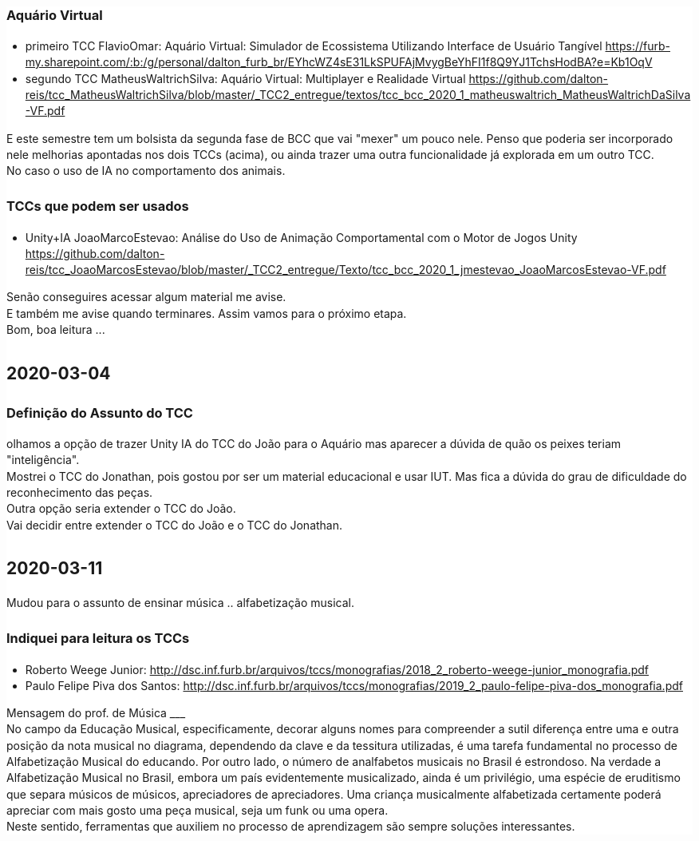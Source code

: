 ### Aquário Virtual

- primeiro TCC FlavioOmar: Aquário Virtual: Simulador de Ecossistema Utilizando Interface de Usuário Tangível
<https://furb-my.sharepoint.com/:b:/g/personal/dalton_furb_br/EYhcWZ4sE31LkSPUFAjMvygBeYhFI1f8Q9YJ1TchsHodBA?e=Kb1OqV>  
- segundo TCC MatheusWaltrichSilva: Aquário Virtual: Multiplayer e Realidade Virtual
<https://github.com/dalton-reis/tcc_MatheusWaltrichSilva/blob/master/_TCC2_entregue/textos/tcc_bcc_2020_1_matheuswaltrich_MatheusWaltrichDaSilva-VF.pdf>  

E este semestre tem um bolsista da segunda fase de BCC que vai "mexer" um pouco nele. Penso que poderia ser incorporado nele melhorias apontadas nos dois TCCs (acima), ou ainda trazer uma outra funcionalidade já explorada em um outro TCC.  
No caso o uso de IA no comportamento dos animais.  

### TCCs que podem ser usados

- Unity+IA JoaoMarcoEstevao: Análise do Uso de Animação Comportamental com o Motor de Jogos Unity
<https://github.com/dalton-reis/tcc_JoaoMarcosEstevao/blob/master/_TCC2_entregue/Texto/tcc_bcc_2020_1_jmestevao_JoaoMarcosEstevao-VF.pdf>  

Senão conseguires acessar algum material me avise.  
E também me avise quando terminares. Assim vamos para o próximo etapa.  
Bom, boa leitura ...  

## 2020-03-04

### Definição do Assunto do TCC

olhamos a opção de trazer Unity IA do TCC do João para o Aquário mas aparecer a dúvida de quão os peixes teriam "inteligência".  
Mostrei o TCC do Jonathan, pois gostou por ser um material educacional e usar IUT. Mas fica a dúvida do grau de dificuldade do reconhecimento das peças.  
Outra opção seria extender o TCC do João.  
Vai decidir entre extender o TCC do João e o TCC do Jonathan.  

## 2020-03-11

Mudou para o assunto de ensinar música .. alfabetização musical.  

### Indiquei para leitura os TCCs

- Roberto Weege Junior: <http://dsc.inf.furb.br/arquivos/tccs/monografias/2018_2_roberto-weege-junior_monografia.pdf>  
- Paulo Felipe Piva dos Santos: <http://dsc.inf.furb.br/arquivos/tccs/monografias/2019_2_paulo-felipe-piva-dos_monografia.pdf>  

Mensagem do prof. de Música ___  
No campo da Educação Musical, especificamente, decorar alguns nomes para compreender a sutil diferença entre uma e outra posição da nota musical no diagrama, dependendo da clave e da tessitura utilizadas, é uma tarefa fundamental no processo de Alfabetização Musical do educando. Por outro lado, o número de analfabetos musicais no Brasil é estrondoso. Na verdade a Alfabetização Musical no Brasil, embora um país evidentemente musicalizado, ainda é um privilégio, uma espécie de eruditismo que separa músicos de músicos, apreciadores de apreciadores. Uma criança musicalmente alfabetizada certamente poderá apreciar com mais gosto uma peça musical, seja um funk ou uma opera.  
Neste sentido, ferramentas que auxiliem no processo de aprendizagem são sempre soluções interessantes.  
